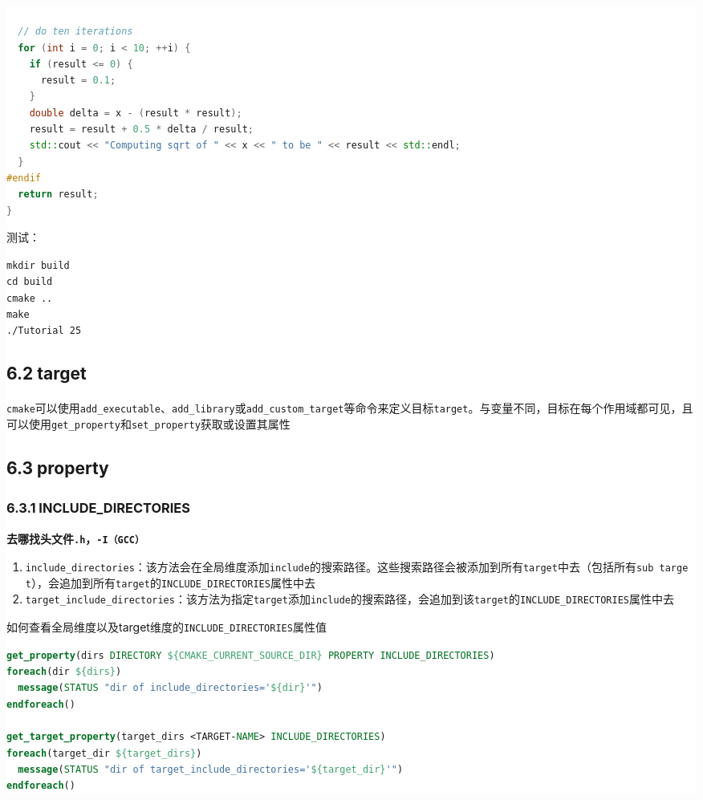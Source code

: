 ```c++

  // do ten iterations
  for (int i = 0; i < 10; ++i) {
    if (result <= 0) {
      result = 0.1;
    }
    double delta = x - (result * result);
    result = result + 0.5 * delta / result;
    std::cout << "Computing sqrt of " << x << " to be " << result << std::endl;
  }
#endif
  return result;
}
```

测试：

```
mkdir build
cd build
cmake ..
make
./Tutorial 25
```

## 6.2 target

`cmake`可以使用`add_executable`、`add_library`或`add_custom_target`等命令来定义目标`target`。与变量不同，目标在每个作用域都可见，且可以使用`get_property`和`set_property`获取或设置其属性

## 6.3 property

### 6.3.1 INCLUDE_DIRECTORIES

**去哪找头文件`.h`，`-I（GCC）`**

1. `include_directories`：该方法会在全局维度添加`include`的搜索路径。这些搜索路径会被添加到所有`target`中去（包括所有`sub target`），会追加到所有`target`的`INCLUDE_DIRECTORIES`属性中去
1. `target_include_directories`：该方法为指定`target`添加`include`的搜索路径，会追加到该`target`的`INCLUDE_DIRECTORIES`属性中去

如何查看全局维度以及target维度的`INCLUDE_DIRECTORIES`属性值

```cmake
get_property(dirs DIRECTORY ${CMAKE_CURRENT_SOURCE_DIR} PROPERTY INCLUDE_DIRECTORIES)
foreach(dir ${dirs})
  message(STATUS "dir of include_directories='${dir}'")
endforeach()

get_target_property(target_dirs <TARGET-NAME> INCLUDE_DIRECTORIES)
foreach(target_dir ${target_dirs})
  message(STATUS "dir of target_include_directories='${target_dir}'")
endforeach()
```
